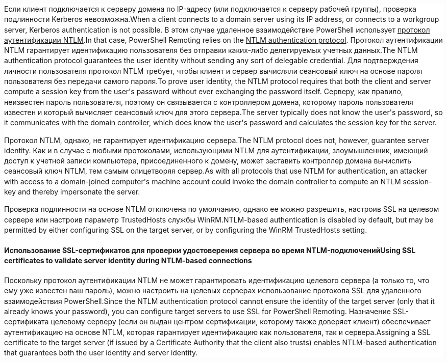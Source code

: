 <span data-ttu-id="d09e5-136">Если клиент подключается к серверу домена по IP-адресу (или подключается к серверу рабочей группы), проверка подлинности Kerberos невозможна.</span><span class="sxs-lookup"><span data-stu-id="d09e5-136">When a client connects to a domain server using its IP address, or connects to a workgroup server, Kerberos authentication is not possible.</span></span> <span data-ttu-id="d09e5-137">В этом случае удаленное взаимодействие PowerShell использует [протокол аутентификации NTLM](https://msdn.microsoft.com/en-us/library/windows/desktop/aa378749.aspx).</span><span class="sxs-lookup"><span data-stu-id="d09e5-137">In that case, PowerShell Remoting relies on the [NTLM authentication protocol](https://msdn.microsoft.com/en-us/library/windows/desktop/aa378749.aspx).</span></span> <span data-ttu-id="d09e5-138">Протокол аутентификации NTLM гарантирует идентификацию пользователя без отправки каких-либо делегируемых учетных данных.</span><span class="sxs-lookup"><span data-stu-id="d09e5-138">The NTLM authentication protocol guarantees the user identity without sending any sort of delegable credential.</span></span> <span data-ttu-id="d09e5-139">Для подтверждения личности пользователя протокол NTLM требует, чтобы клиент и сервер вычисляли сеансовый ключ на основе пароля пользователя без передачи самого пароля.</span><span class="sxs-lookup"><span data-stu-id="d09e5-139">To prove user identity, the NTLM protocol requires that both the client and server compute a session key from the user's password without ever exchanging the password itself.</span></span> <span data-ttu-id="d09e5-140">Серверу, как правило, неизвестен пароль пользователя, поэтому он связывается с контроллером домена, которому пароль пользователя известен и который вычисляет сеансовый ключ для этого сервера.</span><span class="sxs-lookup"><span data-stu-id="d09e5-140">The server typically does not know the user's password, so it communicates with the domain controller, which does know the user's password and calculates the session key for the server.</span></span> 
      
<span data-ttu-id="d09e5-141">Протокол NTLM, однако, не гарантирует идентификацию сервера.</span><span class="sxs-lookup"><span data-stu-id="d09e5-141">The NTLM protocol does not, however, guarantee server identity.</span></span> <span data-ttu-id="d09e5-142">Как и в случае с любыми протоколами, использующими NTLM для аутентификации, злоумышленник, имеющий доступ к учетной записи компьютера, присоединенного к домену, может заставить контроллер домена вычислить сеансовый ключ NTLM, тем самым олицетворяя сервер.</span><span class="sxs-lookup"><span data-stu-id="d09e5-142">As with all protocols that use NTLM for authentication, an attacker with access to a domain-joined computer's machine account could invoke the domain controller to compute an NTLM session-key and thereby impersonate the server.</span></span>

<span data-ttu-id="d09e5-143">Проверка подлинности на основе NTLM отключена по умолчанию, однако ее можно разрешить, настроив SSL на целевом сервере или настроив параметр TrustedHosts службы WinRM.</span><span class="sxs-lookup"><span data-stu-id="d09e5-143">NTLM-based authentication is disabled by default, but may be permitted by either configuring SSL on the target server, or by configuring the WinRM TrustedHosts setting.</span></span>
    
#### <a name="using-ssl-certificates-to-validate-server-identity-during-ntlm-based-connections"></a><span data-ttu-id="d09e5-144">Использование SSL-сертификатов для проверки удостоверения сервера во время NTLM-подключений</span><span class="sxs-lookup"><span data-stu-id="d09e5-144">Using SSL certificates to validate server identity during NTLM-based connections</span></span>

<span data-ttu-id="d09e5-145">Поскольку протокол аутентификации NTLM не может гарантировать идентификацию целевого сервера (а только то, что ему уже известен ваш пароль), можно настроить на целевых серверах использование протокола SSL для удаленного взаимодействия PowerShell.</span><span class="sxs-lookup"><span data-stu-id="d09e5-145">Since the NTLM authentication protocol cannot ensure the identity of the target server (only that it already knows your password), you can configure target servers to use SSL for PowerShell Remoting.</span></span> <span data-ttu-id="d09e5-146">Назначение SSL-сертификата целевому серверу (если он выдан центром сертификации, которому также доверяет клиент) обеспечивает аутентификацию на основе NTLM, которая гарантирует идентификацию как пользователя, так и сервера.</span><span class="sxs-lookup"><span data-stu-id="d09e5-146">Assigning a SSL certificate to the target server (if issued by a Certificate Authority that the client also trusts) enables NTLM-based authentication that guarantees both the user identity and server identity.</span></span>
    